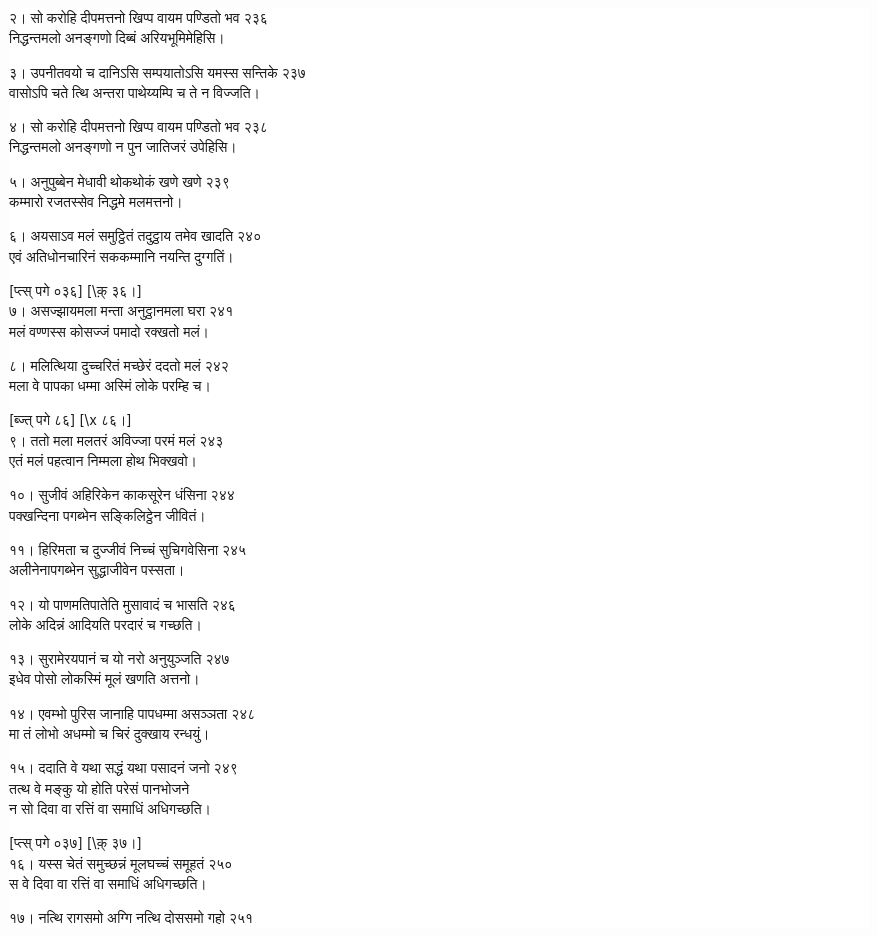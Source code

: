 २। सो करोहि दीपमत्तनो खिप्प वायम पण्डितो भव २३६  
निद्धन्तमलो अनङ्गणो दिब्बं अरियभूमिमेहिसि।   
    
३। उपनीतवयो च दानिऽसि सम्पयातोऽसि यमस्स सन्तिके २३७  
वासोऽपि चते त्थि अन्तरा पाथेय्यम्पि च ते न विज्जति।   
    
४। सो करोहि दीपमत्तनो खिप्प वायम पण्डितो भव २३८  
निद्धन्तमलो अनङ्गणो न पुन जातिजरं उपेहिसि।   
    
५। अनुपुब्बेन मेधावी थोकथोकं खणे खणे २३९  
कम्मारो रजतस्सेव निद्धमे मलमत्तनो।   
    
६। अयसाऽव मलं समुट्ठितं तदुट्ठाय तमेव खादति २४०  
एवं अतिधोनचारिनं सककम्मानि नयन्ति दुग्गतिं।   
    
[प्त्स् पगे ०३६] [\क़् ३६।]       
७। असज्झायमला मन्ता अनुट्ठानमला घरा २४१  
मलं वण्णस्स कोसज्जं पमादो रक्खतो मलं।   
    
८। मलित्थिया दुच्चरितं मच्छेरं ददतो मलं २४२  
मला वे पापका धम्मा अस्मिं लोके परम्हि च।   
    
[ब्ज्त् पगे ८६] [\x ८६।]       
९। ततो मला मलतरं अविज्जा परमं मलं २४३  
एतं मलं पहत्वान निम्मला होथ भिक्खवो।   
    
१०। सुजीवं अहिरिकेन काकसूरेन धंसिना २४४  
पक्खन्दिना पगब्भेन सङ्किलिट्ठेन जीवितं।   
    
११। हिरिमता च दुज्जीवं निच्चं सुचिगवेसिना २४५  
अलीनेनापगब्भेन सुद्धाजीवेन पस्सता।   
    
१२। यो पाणमतिपातेति मुसावादं च भासति २४६  
लोके अदिन्नं आदियति परदारं च गच्छति।   
    
१३। सुरामेरयपानं च यो नरो अनुयुञ्जति २४७  
इधेव पोसो लोकस्मिं मूलं खणति अत्तनो।   
    
१४। एवम्भो पुरिस जानाहि पापधम्मा असञ्ञता २४८  
मा तं लोभो अधम्मो च चिरं दुक्खाय रन्धयुं।   
    
१५। ददाति वे यथा सद्धं यथा पसादनं जनो २४९  
तत्थ वे मङ्कु यो होति परेसं पानभोजने  
न सो दिवा वा रत्तिं वा समाधिं अधिगच्छति।   
    
[प्त्स् पगे ०३७] [\क़् ३७।]       
१६। यस्स चेतं समुच्छन्नं मूलघच्चं समूहतं २५०  
स वे दिवा वा रत्तिं वा समाधिं अधिगच्छति।   
    
१७। नत्थि रागसमो अग्गि नत्थि दोससमो गहो २५१  
